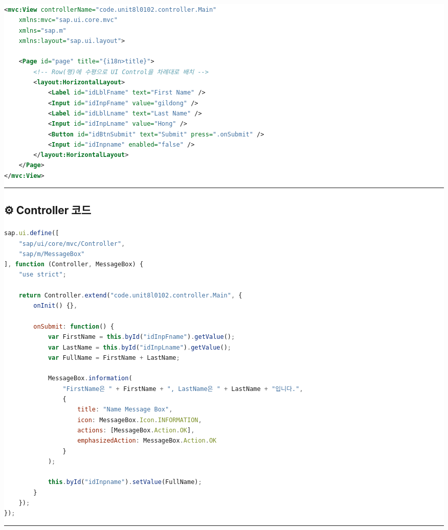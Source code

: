 ```xml
<mvc:View controllerName="code.unit8l0102.controller.Main"
    xmlns:mvc="sap.ui.core.mvc"
    xmlns="sap.m"
    xmlns:layout="sap.ui.layout">

    <Page id="page" title="{i18n>title}">
        <!-- Row(행)에 수평으로 UI Control을 차례대로 배치 -->
        <layout:HorizontalLayout>
            <Label id="idLblFname" text="First Name" />
            <Input id="idInpFname" value="gildong" />
            <Label id="idLblLname" text="Last Name" />
            <Input id="idInpLname" value="Hong" />
            <Button id="idBtnSubmit" text="Submit" press=".onSubmit" />
            <Input id="idInpname" enabled="false" />
        </layout:HorizontalLayout>
    </Page>
</mvc:View>

```

---

## ⚙️ **Controller 코드**

```jsx
sap.ui.define([
    "sap/ui/core/mvc/Controller",
    "sap/m/MessageBox"
], function (Controller, MessageBox) {
    "use strict";

    return Controller.extend("code.unit8l0102.controller.Main", {
        onInit() {},

        onSubmit: function() {
            var FirstName = this.byId("idInpFname").getValue();
            var LastName = this.byId("idInpLname").getValue();
            var FullName = FirstName + LastName;

            MessageBox.information(
                "FirstName은 " + FirstName + ", LastName은 " + LastName + "입니다.",
                {
                    title: "Name Message Box",
                    icon: MessageBox.Icon.INFORMATION,
                    actions: [MessageBox.Action.OK],
                    emphasizedAction: MessageBox.Action.OK
                }
            );

            this.byId("idInpname").setValue(FullName);
        }
    });
});

```

---